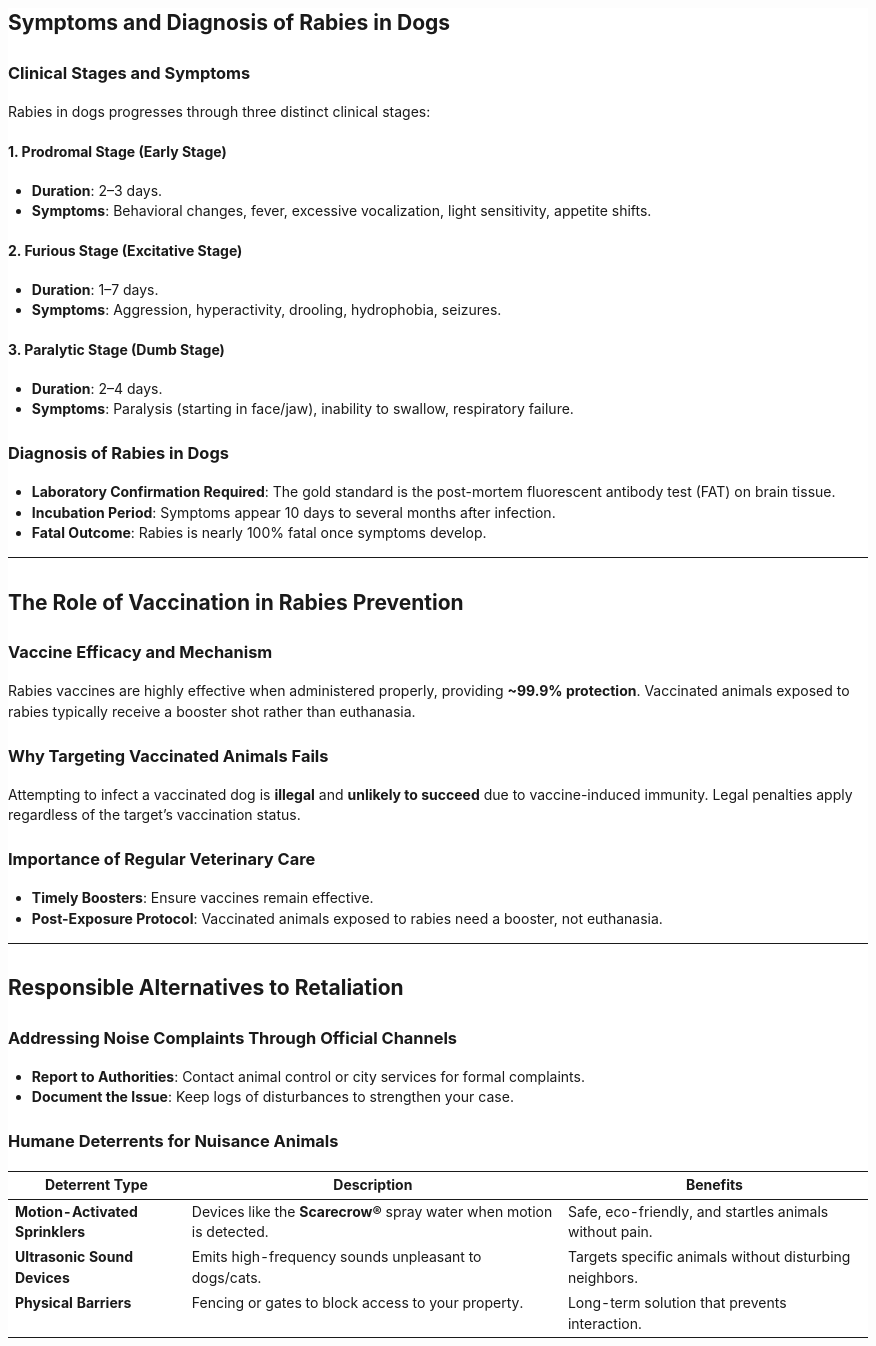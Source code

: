 
## Symptoms and Diagnosis of Rabies in Dogs  
### Clinical Stages and Symptoms  
Rabies in dogs progresses through three distinct clinical stages:  

#### **1. Prodromal Stage (Early Stage)**  
- **Duration**: 2–3 days.  
- **Symptoms**: Behavioral changes, fever, excessive vocalization, light sensitivity, appetite shifts.  

#### **2. Furious Stage (Excitative Stage)**  
- **Duration**: 1–7 days.  
- **Symptoms**: Aggression, hyperactivity, drooling, hydrophobia, seizures.  

#### **3. Paralytic Stage (Dumb Stage)**  
- **Duration**: 2–4 days.  
- **Symptoms**: Paralysis (starting in face/jaw), inability to swallow, respiratory failure.  

### Diagnosis of Rabies in Dogs  
- **Laboratory Confirmation Required**: The gold standard is the post-mortem fluorescent antibody test (FAT) on brain tissue.  
- **Incubation Period**: Symptoms appear 10 days to several months after infection.  
- **Fatal Outcome**: Rabies is nearly 100% fatal once symptoms develop.  

---

## The Role of Vaccination in Rabies Prevention  
### Vaccine Efficacy and Mechanism  
Rabies vaccines are highly effective when administered properly, providing **~99.9% protection**. Vaccinated animals exposed to rabies typically receive a booster shot rather than euthanasia.  

### Why Targeting Vaccinated Animals Fails  
Attempting to infect a vaccinated dog is **illegal** and **unlikely to succeed** due to vaccine-induced immunity. Legal penalties apply regardless of the target’s vaccination status.  

### Importance of Regular Veterinary Care  
- **Timely Boosters**: Ensure vaccines remain effective.  
- **Post-Exposure Protocol**: Vaccinated animals exposed to rabies need a booster, not euthanasia.  

---

## Responsible Alternatives to Retaliation  
### Addressing Noise Complaints Through Official Channels  
- **Report to Authorities**: Contact animal control or city services for formal complaints.  
- **Document the Issue**: Keep logs of disturbances to strengthen your case.  

### Humane Deterrents for Nuisance Animals  
| **Deterrent Type**          | **Description**                                                                 | **Benefits**                                                                 |
|-----------------------------|---------------------------------------------------------------------------------|-----------------------------------------------------------------------------|
| **Motion-Activated Sprinklers** | Devices like the **Scarecrow®** spray water when motion is detected.          | Safe, eco-friendly, and startles animals without pain.                       |
| **Ultrasonic Sound Devices** | Emits high-frequency sounds unpleasant to dogs/cats.                           | Targets specific animals without disturbing neighbors.                       |
| **Physical Barriers**        | Fencing or gates to block access to your property.                             | Long-term solution that prevents interaction.                                |
